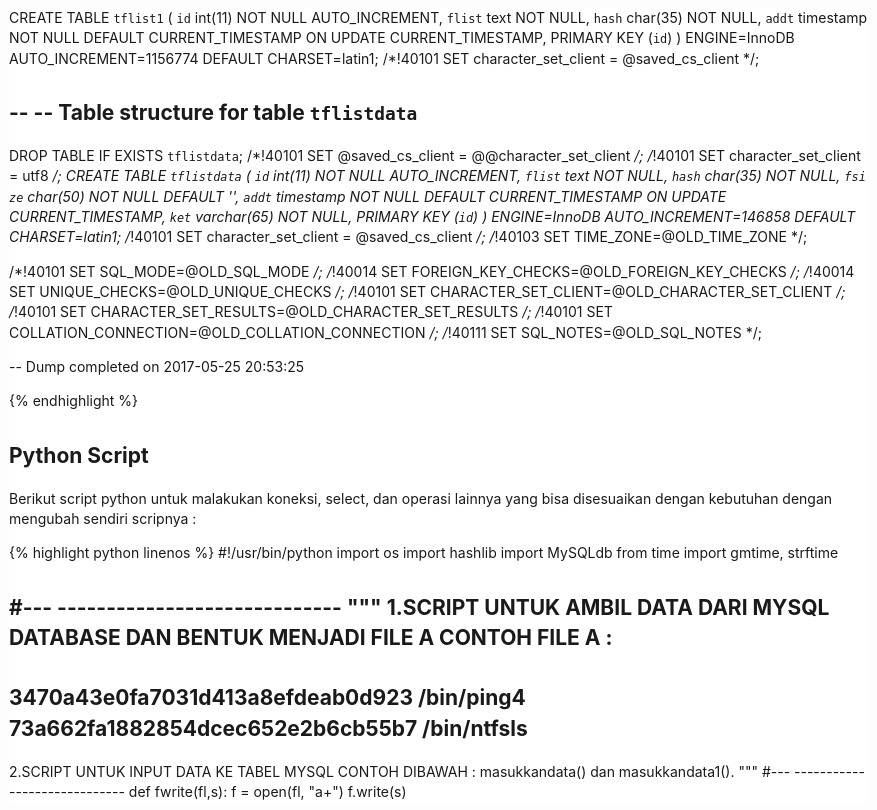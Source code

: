 CREATE TABLE `tflist1` (
  `id` int(11) NOT NULL AUTO_INCREMENT,
  `flist` text NOT NULL,
  `hash` char(35) NOT NULL,
  `addt` timestamp NOT NULL DEFAULT CURRENT_TIMESTAMP ON UPDATE CURRENT_TIMESTAMP,
  PRIMARY KEY (`id`)
) ENGINE=InnoDB AUTO_INCREMENT=1156774 DEFAULT CHARSET=latin1;
/*!40101 SET character_set_client = @saved_cs_client */;

--
-- Table structure for table `tflistdata`
--

DROP TABLE IF EXISTS `tflistdata`;
/*!40101 SET @saved_cs_client     = @@character_set_client */;
/*!40101 SET character_set_client = utf8 */;
CREATE TABLE `tflistdata` (
  `id` int(11) NOT NULL AUTO_INCREMENT,
  `flist` text NOT NULL,
  `hash` char(35) NOT NULL,
  `fsize` char(50) NOT NULL DEFAULT '',
  `addt` timestamp NOT NULL DEFAULT CURRENT_TIMESTAMP ON UPDATE CURRENT_TIMESTAMP,
  `ket` varchar(65) NOT NULL,
  PRIMARY KEY (`id`)
) ENGINE=InnoDB AUTO_INCREMENT=146858 DEFAULT CHARSET=latin1;
/*!40101 SET character_set_client = @saved_cs_client */;
/*!40103 SET TIME_ZONE=@OLD_TIME_ZONE */;

/*!40101 SET SQL_MODE=@OLD_SQL_MODE */;
/*!40014 SET FOREIGN_KEY_CHECKS=@OLD_FOREIGN_KEY_CHECKS */;
/*!40014 SET UNIQUE_CHECKS=@OLD_UNIQUE_CHECKS */;
/*!40101 SET CHARACTER_SET_CLIENT=@OLD_CHARACTER_SET_CLIENT */;
/*!40101 SET CHARACTER_SET_RESULTS=@OLD_CHARACTER_SET_RESULTS */;
/*!40101 SET COLLATION_CONNECTION=@OLD_COLLATION_CONNECTION */;
/*!40111 SET SQL_NOTES=@OLD_SQL_NOTES */;

-- Dump completed on 2017-05-25 20:53:25

{% endhighlight %}

## Python Script 
Berikut script python untuk malakukan koneksi, select, dan operasi lainnya yang bisa disesuaikan dengan kebutuhan dengan mengubah sendiri scripnya : 

{% highlight python linenos %}
#!/usr/bin/python
import os
import hashlib
import MySQLdb
from time import gmtime, strftime

#--- -----------------------------
""" 
1.SCRIPT UNTUK AMBIL DATA DARI MYSQL DATABASE DAN BENTUK MENJADI FILE A
CONTOH FILE A : 
-----------------------------
3470a43e0fa7031d413a8efdeab0d923  /bin/ping4
73a662fa1882854dcec652e2b6cb55b7  /bin/ntfsls
-----------------------------
2.SCRIPT UNTUK INPUT DATA KE TABEL MYSQL 
CONTOH DIBAWAH : masukkandata() dan masukkandata1().
"""
#--- -----------------------------
def fwrite(fl,s):
	f = open(fl, "a+")
	f.write(s)
